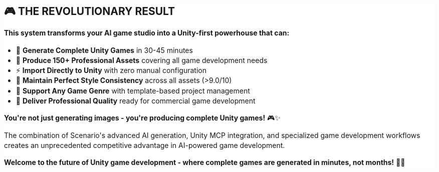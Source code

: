
## 🎮 **THE REVOLUTIONARY RESULT**

**This system transforms your AI game studio into a Unity-first powerhouse that can:**

- 🚀 **Generate Complete Unity Games** in 30-45 minutes
- 🎨 **Produce 150+ Professional Assets** covering all game development needs
- ⚡ **Import Directly to Unity** with zero manual configuration
- 🎯 **Maintain Perfect Style Consistency** across all assets (>9.0/10)
- 🔧 **Support Any Game Genre** with template-based project management
- 🌟 **Deliver Professional Quality** ready for commercial game development

**You're not just generating images - you're producing complete Unity games!** 🎮✨

The combination of Scenario's advanced AI generation, Unity MCP integration, and specialized game development workflows creates an unprecedented competitive advantage in AI-powered game development.

**Welcome to the future of Unity game development - where complete games are generated in minutes, not months!** 🚀🎯